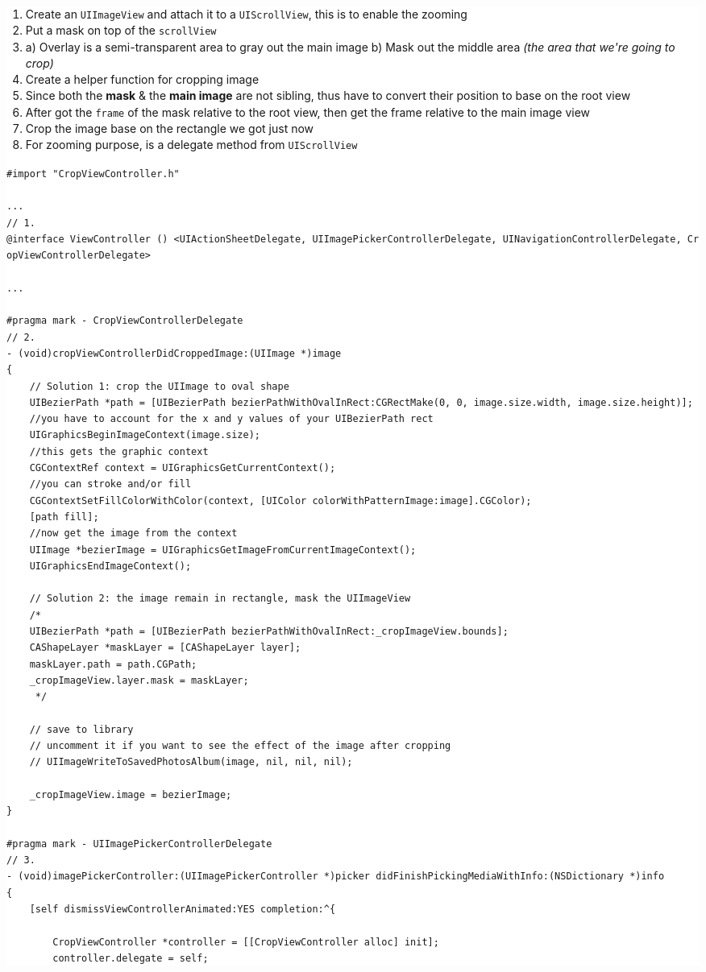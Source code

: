 1. Create an `UIImageView` and attach it to a `UIScrollView`, this is to enable the zooming
2. Put a mask on top of the `scrollView`
3. a) Overlay is a semi-transparent area to gray out the main image
   b) Mask out the middle area _(the area that we're going to crop)_
4. Create a helper function for cropping image
5. Since both the **mask** & the **main image** are not sibling, thus have to convert their position to base on the root view
6. After got the `frame` of the mask relative to the root view, then get the frame relative to the main image view
7. Crop the image base on the rectangle we got just now
8. For zooming purpose, is a delegate method from `UIScrollView`

```obj-c ViewController.m
#import "CropViewController.h"

...
// 1.
@interface ViewController () <UIActionSheetDelegate, UIImagePickerControllerDelegate, UINavigationControllerDelegate, CropViewControllerDelegate>

...

#pragma mark - CropViewControllerDelegate
// 2.
- (void)cropViewControllerDidCroppedImage:(UIImage *)image
{
    // Solution 1: crop the UIImage to oval shape
    UIBezierPath *path = [UIBezierPath bezierPathWithOvalInRect:CGRectMake(0, 0, image.size.width, image.size.height)];
    //you have to account for the x and y values of your UIBezierPath rect
    UIGraphicsBeginImageContext(image.size);
    //this gets the graphic context
    CGContextRef context = UIGraphicsGetCurrentContext();
    //you can stroke and/or fill
    CGContextSetFillColorWithColor(context, [UIColor colorWithPatternImage:image].CGColor);
    [path fill];
    //now get the image from the context
    UIImage *bezierImage = UIGraphicsGetImageFromCurrentImageContext();
    UIGraphicsEndImageContext();
    
    // Solution 2: the image remain in rectangle, mask the UIImageView
    /*
    UIBezierPath *path = [UIBezierPath bezierPathWithOvalInRect:_cropImageView.bounds];
    CAShapeLayer *maskLayer = [CAShapeLayer layer];
    maskLayer.path = path.CGPath;
    _cropImageView.layer.mask = maskLayer;
     */
    
    // save to library
    // uncomment it if you want to see the effect of the image after cropping
    // UIImageWriteToSavedPhotosAlbum(image, nil, nil, nil);
    
    _cropImageView.image = bezierImage;
}

#pragma mark - UIImagePickerControllerDelegate
// 3.
- (void)imagePickerController:(UIImagePickerController *)picker didFinishPickingMediaWithInfo:(NSDictionary *)info
{
    [self dismissViewControllerAnimated:YES completion:^{
        
        CropViewController *controller = [[CropViewController alloc] init];
        controller.delegate = self;
```